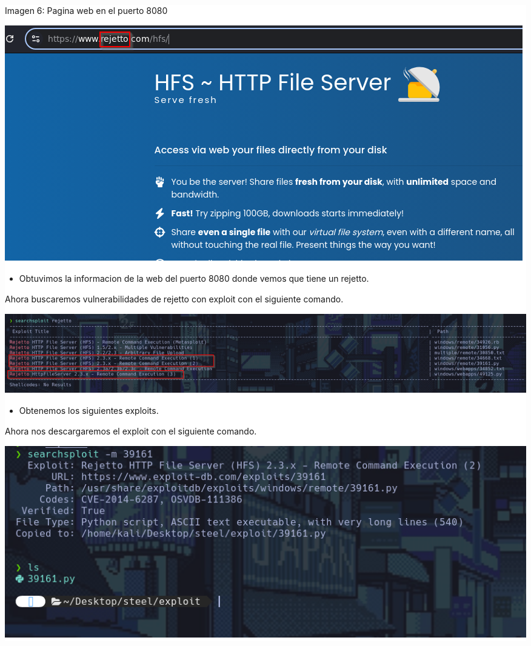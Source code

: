 Imagen 6: Pagina web en el puerto 8080

![image.png](/assets/images/write-up-steel-mountain/image%207.png)

- Obtuvimos la informacion de la web del puerto 8080 donde vemos que tiene un rejetto.

Ahora buscaremos vulnerabilidades de rejetto con exploit con el siguiente comando.

![image.png](/assets/images/write-up-steel-mountain/image%208.png)

- Obtenemos los siguientes exploits.

Ahora nos descargaremos el exploit con el siguiente comando.

![Imagen 7:Descarga del exploit](/assets/images/write-up-steel-mountain/image%209.png)
